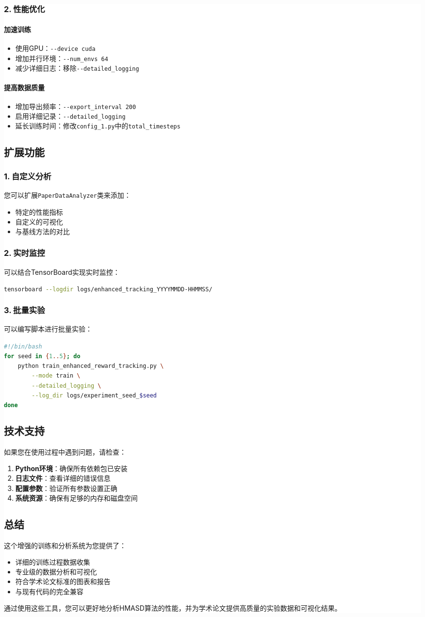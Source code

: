 ### 2. 性能优化

#### 加速训练
- 使用GPU：`--device cuda`
- 增加并行环境：`--num_envs 64`
- 减少详细日志：移除`--detailed_logging`

#### 提高数据质量
- 增加导出频率：`--export_interval 200`
- 启用详细记录：`--detailed_logging`
- 延长训练时间：修改`config_1.py`中的`total_timesteps`

## 扩展功能

### 1. 自定义分析
您可以扩展`PaperDataAnalyzer`类来添加：
- 特定的性能指标
- 自定义的可视化
- 与基线方法的对比

### 2. 实时监控
可以结合TensorBoard实现实时监控：
```bash
tensorboard --logdir logs/enhanced_tracking_YYYYMMDD-HHMMSS/
```

### 3. 批量实验
可以编写脚本进行批量实验：
```bash
#!/bin/bash
for seed in {1..5}; do
    python train_enhanced_reward_tracking.py \
        --mode train \
        --detailed_logging \
        --log_dir logs/experiment_seed_$seed
done
```

## 技术支持

如果您在使用过程中遇到问题，请检查：

1. **Python环境**：确保所有依赖包已安装
2. **日志文件**：查看详细的错误信息
3. **配置参数**：验证所有参数设置正确
4. **系统资源**：确保有足够的内存和磁盘空间

## 总结

这个增强的训练和分析系统为您提供了：
- 详细的训练过程数据收集
- 专业级的数据分析和可视化
- 符合学术论文标准的图表和报告
- 与现有代码的完全兼容

通过使用这些工具，您可以更好地分析HMASD算法的性能，并为学术论文提供高质量的实验数据和可视化结果。
